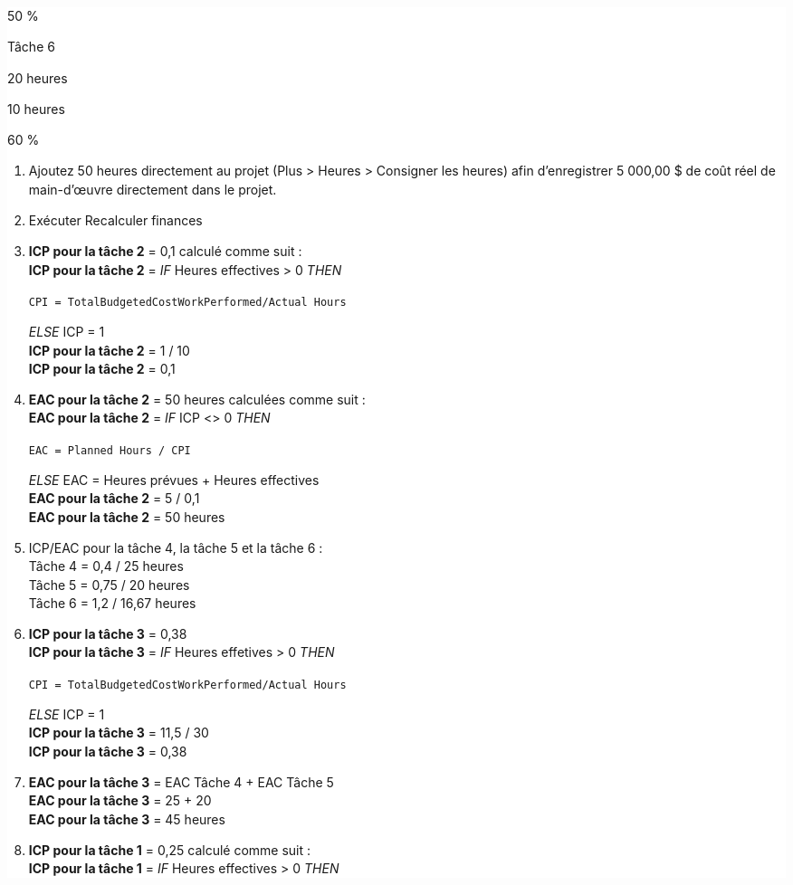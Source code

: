    <td> <p>50 %</p> </td> 
  </tr> 
  <tr> 
   <td> <p>Tâche 6</p> </td> 
   <td> <p>20 heures</p> </td> 
   <td> <p>10 heures</p> </td> 
   <td> <p>60 %</p> </td> 
  </tr> 
 </tbody> 
</table>

1. Ajoutez 50 heures directement au projet (Plus > Heures > Consigner les heures) afin d’enregistrer 5 000,00 $ de coût réel de main-d’œuvre directement dans le projet.

1. Exécuter Recalculer finances
1. **ICP pour la tâche 2** = 0,1 calculé comme suit :\
   **ICP pour la tâche 2** = *IF* Heures effectives > 0 *THEN*

   ```
   CPI = TotalBudgetedCostWorkPerformed/Actual Hours
   ```

   *ELSE* ICP = 1\
   **ICP pour la tâche 2** = 1 / 10\
   **ICP pour la tâche 2** = 0,1

1. **EAC pour la tâche 2** = 50 heures calculées comme suit :\
   **EAC pour la tâche 2** = *IF* ICP &lt;> 0 *THEN*

   ```
   EAC = Planned Hours / CPI
   ```

   *ELSE* EAC = Heures prévues + Heures effectives\
   **EAC pour la tâche 2** = 5 / 0,1\
   **EAC pour la tâche 2** = 50 heures

1. ICP/EAC pour la tâche 4, la tâche 5 et la tâche 6 :\
   Tâche 4 = 0,4 / 25 heures\
   Tâche 5 = 0,75 / 20 heures\
   Tâche 6 = 1,2 / 16,67 heures

1. **ICP pour la tâche 3** = 0,38\
   **ICP pour la tâche 3** = *IF* Heures effetives > 0 *THEN*

   ```
   CPI = TotalBudgetedCostWorkPerformed/Actual Hours
   ```

   *ELSE* ICP = 1\
   **ICP pour la tâche 3** = 11,5 / 30\
   **ICP pour la tâche 3** = 0,38

1. **EAC pour la tâche 3** = EAC Tâche 4 + EAC Tâche 5\
   **EAC pour la tâche 3** = 25 + 20\
   **EAC pour la tâche 3** = 45 heures

1. **ICP pour la tâche 1** = 0,25 calculé comme suit :\
   **ICP pour la tâche 1** = *IF* Heures effectives > 0 *THEN*
